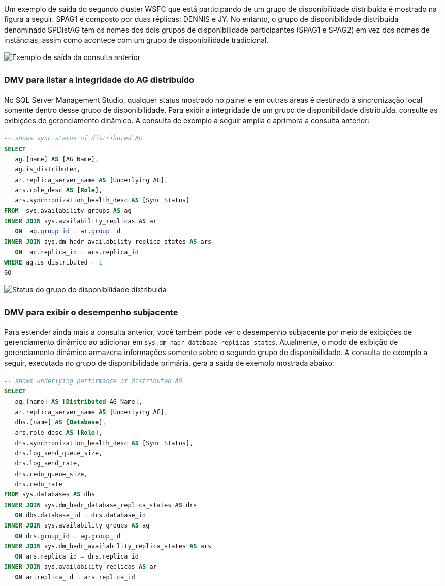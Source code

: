 Um exemplo de saída do segundo cluster WSFC que está participando de um grupo de disponibilidade distribuída é mostrado na figura a seguir. SPAG1 é composto por duas réplicas: DENNIS e JY. No entanto, o grupo de disponibilidade distribuída denominado SPDistAG tem os nomes dos dois grupos de disponibilidade participantes (SPAG1 e SPAG2) em vez dos nomes de instâncias, assim como acontece com um grupo de disponibilidade tradicional. 

![Exemplo de saída da consulta anterior](./media/distributed-availability-group/dag-11-example-output-of-query-above.png)

### <a name="dmv-to-list-distribtued-ag-health"></a>DMV para listar a integridade do AG distribuído

No SQL Server Management Studio, qualquer status mostrado no painel e em outras áreas é destinado à sincronização local somente dentro desse grupo de disponibilidade. Para exibir a integridade de um grupo de disponibilidade distribuída, consulte as exibições de gerenciamento dinâmico. A consulta de exemplo a seguir amplia e aprimora a consulta anterior:

```sql
-- shows sync status of distributed AG
SELECT 
   ag.[name] AS [AG Name], 
   ag.is_distributed, 
   ar.replica_server_name AS [Underlying AG], 
   ars.role_desc AS [Role], 
   ars.synchronization_health_desc AS [Sync Status]
FROM  sys.availability_groups AS ag
INNER JOIN sys.availability_replicas AS ar 
   ON  ag.group_id = ar.group_id        
INNER JOIN sys.dm_hadr_availability_replica_states AS ars       
   ON  ar.replica_id = ars.replica_id
WHERE ag.is_distributed = 1
GO
```
       
       
![Status do grupo de disponibilidade distribuída](./media/distributed-availability-group/dag-12-distributed-ag-status.png)

### <a name="dmv-to-view-underlying-performance"></a>DMV para exibir o desempenho subjacente

Para estender ainda mais a consulta anterior, você também pode ver o desempenho subjacente por meio de exibições de gerenciamento dinâmico ao adicionar em `sys.dm_hadr_database_replicas_states`. Atualmente, o modo de exibição de gerenciamento dinâmico armazena informações somente sobre o segundo grupo de disponibilidade. A consulta de exemplo a seguir, executada no grupo de disponibilidade primária, gera a saída de exemplo mostrada abaixo:

```sql
-- shows underlying performance of distributed AG
SELECT 
   ag.[name] AS [Distributed AG Name], 
   ar.replica_server_name AS [Underlying AG], 
   dbs.[name] AS [Database],
   ars.role_desc AS [Role],
   drs.synchronization_health_desc AS [Sync Status],
   drs.log_send_queue_size,
   drs.log_send_rate, 
   drs.redo_queue_size, 
   drs.redo_rate
FROM sys.databases AS dbs
INNER JOIN sys.dm_hadr_database_replica_states AS drs
   ON dbs.database_id = drs.database_id
INNER JOIN sys.availability_groups AS ag
   ON drs.group_id = ag.group_id
INNER JOIN sys.dm_hadr_availability_replica_states AS ars
   ON ars.replica_id = drs.replica_id
INNER JOIN sys.availability_replicas AS ar
   ON ar.replica_id = ars.replica_id
```